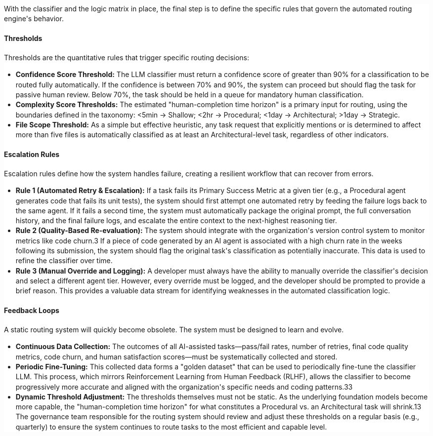 With the classifier and the logic matrix in place, the final step is to define the specific rules that govern the automated routing engine's behavior.

#### **Thresholds**

Thresholds are the quantitative rules that trigger specific routing decisions:

* **Confidence Score Threshold:** The LLM classifier must return a confidence score of greater than 90% for a classification to be routed fully automatically. If the confidence is between 70% and 90%, the system can proceed but should flag the task for passive human review. Below 70%, the task should be held in a queue for mandatory human classification.  
* **Complexity Score Thresholds:** The estimated "human-completion time horizon" is a primary input for routing, using the boundaries defined in the taxonomy: \<5min \-\> Shallow; \<2hr \-\> Procedural; \<1day \-\> Architectural; \>1day \-\> Strategic.  
* **File Scope Threshold:** As a simple but effective heuristic, any task request that explicitly mentions or is determined to affect more than five files is automatically classified as at least an Architectural-level task, regardless of other indicators.

#### **Escalation Rules**

Escalation rules define how the system handles failure, creating a resilient workflow that can recover from errors.

* **Rule 1 (Automated Retry & Escalation):** If a task fails its Primary Success Metric at a given tier (e.g., a Procedural agent generates code that fails its unit tests), the system should first attempt one automated retry by feeding the failure logs back to the same agent. If it fails a second time, the system must automatically package the original prompt, the full conversation history, and the final failure logs, and escalate the entire context to the next-highest reasoning tier.  
* **Rule 2 (Quality-Based Re-evaluation):** The system should integrate with the organization's version control system to monitor metrics like code churn.3 If a piece of code generated by an AI agent is associated with a high churn rate in the weeks following its submission, the system should flag the original task's classification as potentially inaccurate. This data is used to refine the classifier over time.  
* **Rule 3 (Manual Override and Logging):** A developer must always have the ability to manually override the classifier's decision and select a different agent tier. However, every override must be logged, and the developer should be prompted to provide a brief reason. This provides a valuable data stream for identifying weaknesses in the automated classification logic.

#### **Feedback Loops**

A static routing system will quickly become obsolete. The system must be designed to learn and evolve.

* **Continuous Data Collection:** The outcomes of all AI-assisted tasks—pass/fail rates, number of retries, final code quality metrics, code churn, and human satisfaction scores—must be systematically collected and stored.  
* **Periodic Fine-Tuning:** This collected data forms a "golden dataset" that can be used to periodically fine-tune the classifier LLM. This process, which mirrors Reinforcement Learning from Human Feedback (RLHF), allows the classifier to become progressively more accurate and aligned with the organization's specific needs and coding patterns.33  
* **Dynamic Threshold Adjustment:** The thresholds themselves must not be static. As the underlying foundation models become more capable, the "human-completion time horizon" for what constitutes a Procedural vs. an Architectural task will shrink.13 The governance team responsible for the routing system should review and adjust these thresholds on a regular basis (e.g., quarterly) to ensure the system continues to route tasks to the most efficient and capable level.
